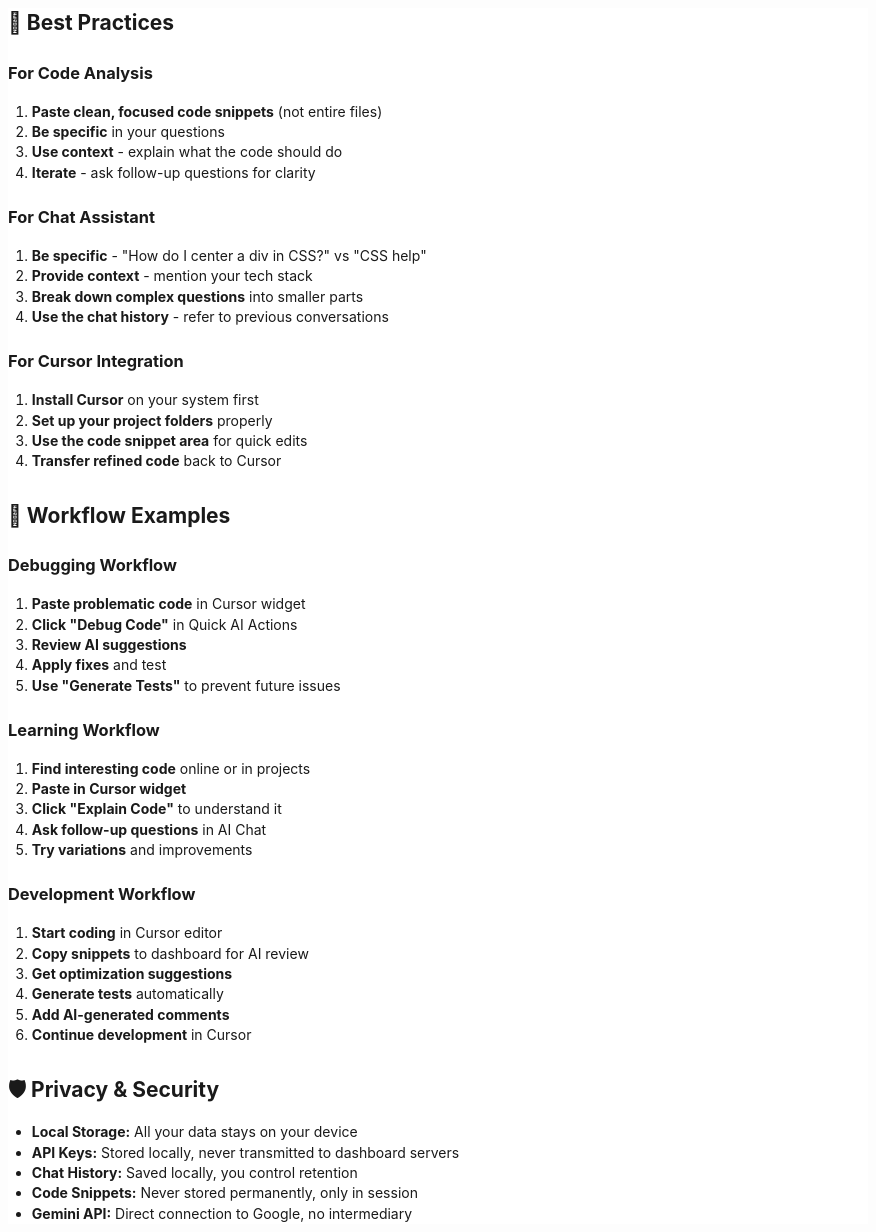 ## 🚀 Best Practices

### **For Code Analysis**
1. **Paste clean, focused code snippets** (not entire files)
2. **Be specific** in your questions
3. **Use context** - explain what the code should do
4. **Iterate** - ask follow-up questions for clarity

### **For Chat Assistant**
1. **Be specific** - "How do I center a div in CSS?" vs "CSS help"
2. **Provide context** - mention your tech stack
3. **Break down complex questions** into smaller parts
4. **Use the chat history** - refer to previous conversations

### **For Cursor Integration**
1. **Install Cursor** on your system first
2. **Set up your project folders** properly
3. **Use the code snippet area** for quick edits
4. **Transfer refined code** back to Cursor

## 🔗 Workflow Examples

### **Debugging Workflow**
1. **Paste problematic code** in Cursor widget
2. **Click "Debug Code"** in Quick AI Actions
3. **Review AI suggestions**
4. **Apply fixes** and test
5. **Use "Generate Tests"** to prevent future issues

### **Learning Workflow**
1. **Find interesting code** online or in projects
2. **Paste in Cursor widget**
3. **Click "Explain Code"** to understand it
4. **Ask follow-up questions** in AI Chat
5. **Try variations** and improvements

### **Development Workflow**
1. **Start coding** in Cursor editor
2. **Copy snippets** to dashboard for AI review
3. **Get optimization suggestions**
4. **Generate tests** automatically
5. **Add AI-generated comments**
6. **Continue development** in Cursor

## 🛡️ Privacy & Security

- **Local Storage:** All your data stays on your device
- **API Keys:** Stored locally, never transmitted to dashboard servers
- **Chat History:** Saved locally, you control retention
- **Code Snippets:** Never stored permanently, only in session
- **Gemini API:** Direct connection to Google, no intermediary
